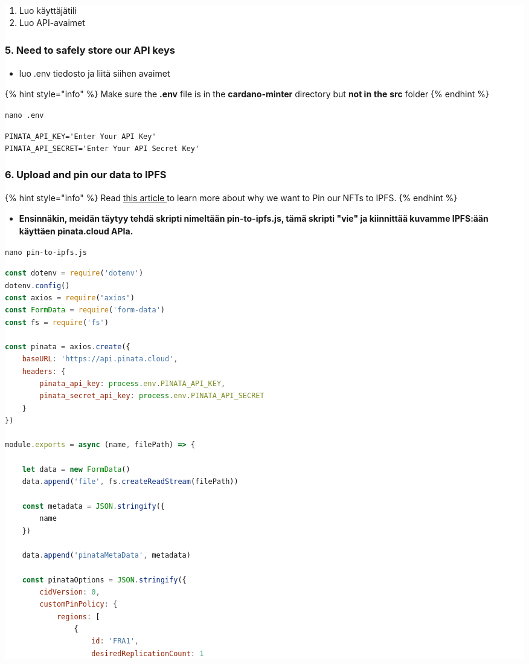 1. Luo käyttäjätili
2. Luo API-avaimet

### 5. Need to safely store our API keys

* luo .env tiedosto ja liitä siihen avaimet

{% hint style="info" %}
Make sure the **.env** file is in the **cardano-minter** directory but **not in** **the** **src** folder
{% endhint %}

```
nano .env
```

```
PINATA_API_KEY='Enter Your API Key'
PINATA_API_SECRET='Enter Your API Secret Key'
```

### 6. Upload and pin our data to IPFS

{% hint style="info" %}
Read [this article ](https://docs.ipfs.io/how-to/pin-files/#three-kinds-of-pins)to learn more about why we want to Pin our NFTs to IPFS.
{% endhint %}

* **Ensinnäkin, meidän täytyy tehdä skripti nimeltään pin-to-ipfs.js, tämä skripti "vie" ja kiinnittää kuvamme IPFS:ään käyttäen pinata.cloud APIa.**

```
nano pin-to-ipfs.js
```

```javascript
const dotenv = require('dotenv')
dotenv.config()
const axios = require("axios")
const FormData = require('form-data')
const fs = require('fs')

const pinata = axios.create({
    baseURL: 'https://api.pinata.cloud',
    headers: {
        pinata_api_key: process.env.PINATA_API_KEY,
        pinata_secret_api_key: process.env.PINATA_API_SECRET
    }
})

module.exports = async (name, filePath) => {

    let data = new FormData()
    data.append('file', fs.createReadStream(filePath))

    const metadata = JSON.stringify({
        name
    })

    data.append('pinataMetaData', metadata)

    const pinataOptions = JSON.stringify({
        cidVersion: 0,
        customPinPolicy: {
            regions: [
                {
                    id: 'FRA1',
                    desiredReplicationCount: 1
```